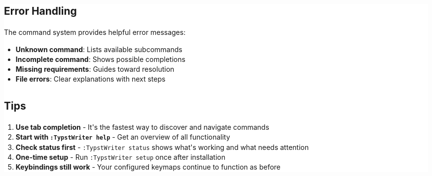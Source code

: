 ## Error Handling

The command system provides helpful error messages:

- **Unknown command**: Lists available subcommands
- **Incomplete command**: Shows possible completions
- **Missing requirements**: Guides toward resolution
- **File errors**: Clear explanations with next steps

## Tips

1. **Use tab completion** - It's the fastest way to discover and navigate commands
2. **Start with `:TypstWriter help`** - Get an overview of all functionality
3. **Check status first** - `:TypstWriter status` shows what's working and what needs attention
4. **One-time setup** - Run `:TypstWriter setup` once after installation
5. **Keybindings still work** - Your configured keymaps continue to function as before
